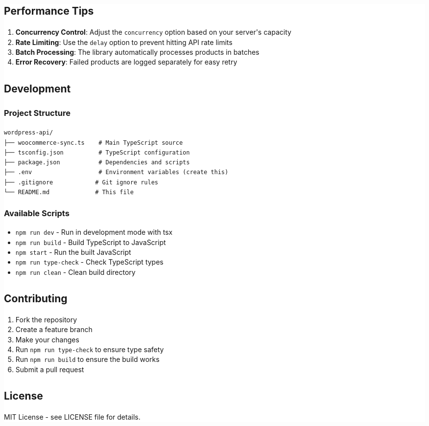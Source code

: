 ## Performance Tips

1. **Concurrency Control**: Adjust the `concurrency` option based on your server's capacity
2. **Rate Limiting**: Use the `delay` option to prevent hitting API rate limits
3. **Batch Processing**: The library automatically processes products in batches
4. **Error Recovery**: Failed products are logged separately for easy retry

## Development

### Project Structure

```
wordpress-api/
├── woocommerce-sync.ts    # Main TypeScript source
├── tsconfig.json          # TypeScript configuration
├── package.json           # Dependencies and scripts
├── .env                   # Environment variables (create this)
├── .gitignore            # Git ignore rules
└── README.md             # This file
```

### Available Scripts

- `npm run dev` - Run in development mode with tsx
- `npm run build` - Build TypeScript to JavaScript
- `npm start` - Run the built JavaScript
- `npm run type-check` - Check TypeScript types
- `npm run clean` - Clean build directory

## Contributing

1. Fork the repository
2. Create a feature branch
3. Make your changes
4. Run `npm run type-check` to ensure type safety
5. Run `npm run build` to ensure the build works
6. Submit a pull request

## License

MIT License - see LICENSE file for details.
